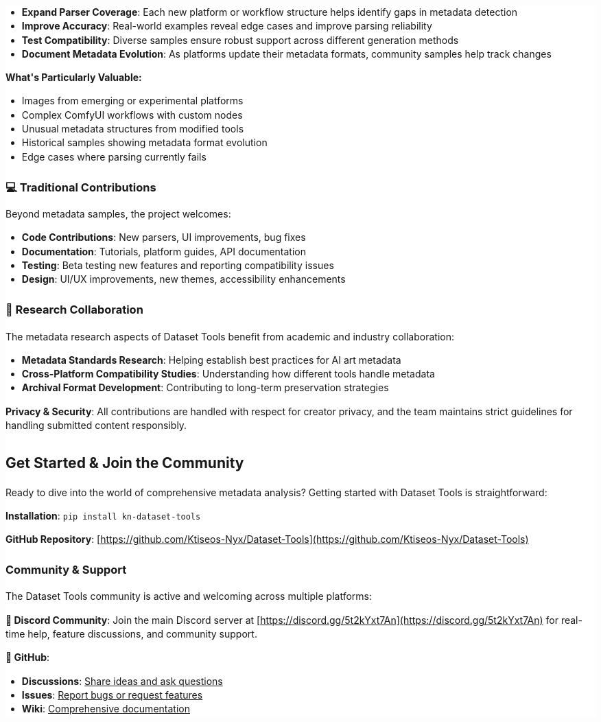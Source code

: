 - **Expand Parser Coverage**: Each new platform or workflow structure helps identify gaps in metadata detection
- **Improve Accuracy**: Real-world examples reveal edge cases and improve parsing reliability
- **Test Compatibility**: Diverse samples ensure robust support across different generation methods
- **Document Metadata Evolution**: As platforms update their metadata formats, community samples help track changes

**What's Particularly Valuable:**
- Images from emerging or experimental platforms
- Complex ComfyUI workflows with custom nodes
- Unusual metadata structures from modified tools
- Historical samples showing metadata format evolution
- Edge cases where parsing currently fails

### 💻 Traditional Contributions

Beyond metadata samples, the project welcomes:
- **Code Contributions**: New parsers, UI improvements, bug fixes
- **Documentation**: Tutorials, platform guides, API documentation
- **Testing**: Beta testing new features and reporting compatibility issues
- **Design**: UI/UX improvements, new themes, accessibility enhancements

### 🔬 Research Collaboration

The metadata research aspects of Dataset Tools benefit from academic and industry collaboration:
- **Metadata Standards Research**: Helping establish best practices for AI art metadata
- **Cross-Platform Compatibility Studies**: Understanding how different tools handle metadata
- **Archival Format Development**: Contributing to long-term preservation strategies

**Privacy & Security**: All contributions are handled with respect for creator privacy, and the team maintains strict guidelines for handling submitted content responsibly.

## Get Started & Join the Community

Ready to dive into the world of comprehensive metadata analysis? Getting started with Dataset Tools is straightforward:

**Installation**: `pip install kn-dataset-tools`

**GitHub Repository**: [https://github.com/Ktiseos-Nyx/Dataset-Tools](https://github.com/Ktiseos-Nyx/Dataset-Tools)

### Community & Support

The Dataset Tools community is active and welcoming across multiple platforms:

**💬 Discord Community**: Join the main Discord server at [https://discord.gg/5t2kYxt7An](https://discord.gg/5t2kYxt7An) for real-time help, feature discussions, and community support.

**🐙 GitHub**: 
- **Discussions**: [Share ideas and ask questions](https://github.com/Ktiseos-Nyx/Dataset-Tools/discussions)
- **Issues**: [Report bugs or request features](https://github.com/Ktiseos-Nyx/Dataset-Tools/issues)
- **Wiki**: [Comprehensive documentation](https://github.com/Ktiseos-Nyx/Dataset-Tools/wiki)
